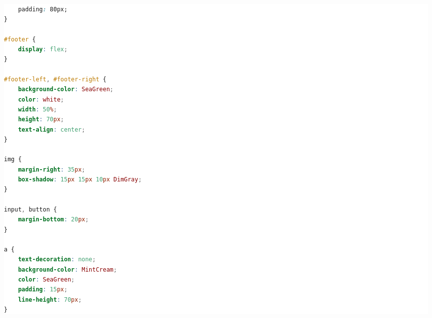 ```css
    padding: 80px;
}

#footer {
    display: flex;
}

#footer-left, #footer-right {
    background-color: SeaGreen;
    color: white;
    width: 50%;
    height: 70px;
    text-align: center;
}

img {
    margin-right: 35px;
    box-shadow: 15px 15px 10px DimGray;
}

input, button {
    margin-bottom: 20px;
}

a {
    text-decoration: none;
    background-color: MintCream;
    color: SeaGreen;
    padding: 15px;
    line-height: 70px;
}

```
